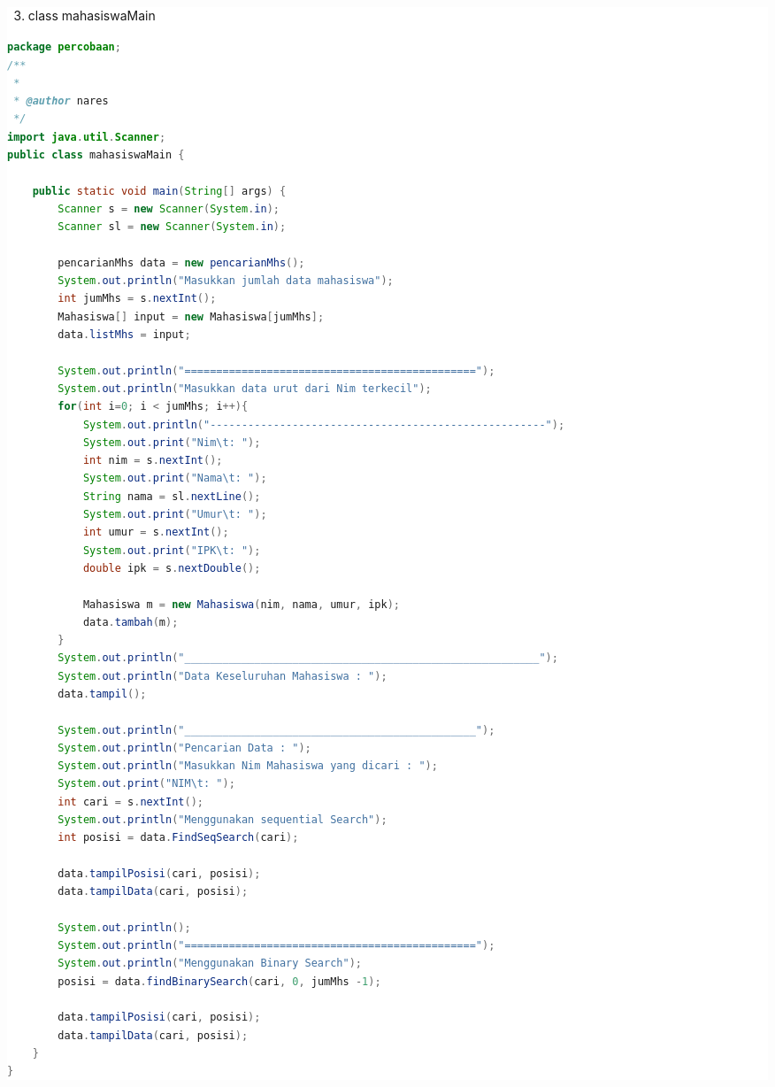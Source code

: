 3. class mahasiswaMain
```java
package percobaan;
/**
 *
 * @author nares
 */
import java.util.Scanner;
public class mahasiswaMain {

    public static void main(String[] args) {
        Scanner s = new Scanner(System.in);
        Scanner sl = new Scanner(System.in);
        
        pencarianMhs data = new pencarianMhs();
        System.out.println("Masukkan jumlah data mahasiswa");
        int jumMhs = s.nextInt();
        Mahasiswa[] input = new Mahasiswa[jumMhs];
        data.listMhs = input;
        
        System.out.println("==============================================");
        System.out.println("Masukkan data urut dari Nim terkecil");
        for(int i=0; i < jumMhs; i++){
            System.out.println("-----------------------------------------------------");
            System.out.print("Nim\t: ");
            int nim = s.nextInt();
            System.out.print("Nama\t: ");
            String nama = sl.nextLine();
            System.out.print("Umur\t: ");
            int umur = s.nextInt();
            System.out.print("IPK\t: ");
            double ipk = s.nextDouble();
            
            Mahasiswa m = new Mahasiswa(nim, nama, umur, ipk);
            data.tambah(m);
        }    
        System.out.println("________________________________________________________");
        System.out.println("Data Keseluruhan Mahasiswa : ");
        data.tampil();
            
        System.out.println("______________________________________________");
        System.out.println("Pencarian Data : ");
        System.out.println("Masukkan Nim Mahasiswa yang dicari : ");
        System.out.print("NIM\t: ");
        int cari = s.nextInt();
        System.out.println("Menggunakan sequential Search");
        int posisi = data.FindSeqSearch(cari);
            
        data.tampilPosisi(cari, posisi);
        data.tampilData(cari, posisi);
        
        System.out.println();
        System.out.println("==============================================");
        System.out.println("Menggunakan Binary Search");
        posisi = data.findBinarySearch(cari, 0, jumMhs -1);
        
        data.tampilPosisi(cari, posisi);
        data.tampilData(cari, posisi);
    }
}
```
